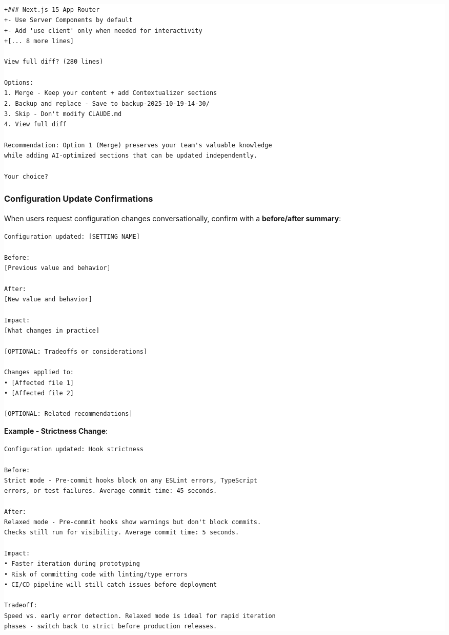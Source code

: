 ```
+### Next.js 15 App Router
+- Use Server Components by default
+- Add 'use client' only when needed for interactivity
+[... 8 more lines]

View full diff? (280 lines)

Options:
1. Merge - Keep your content + add Contextualizer sections
2. Backup and replace - Save to backup-2025-10-19-14-30/
3. Skip - Don't modify CLAUDE.md
4. View full diff

Recommendation: Option 1 (Merge) preserves your team's valuable knowledge
while adding AI-optimized sections that can be updated independently.

Your choice?
```

### Configuration Update Confirmations

When users request configuration changes conversationally, confirm with a **before/after summary**:

```
Configuration updated: [SETTING NAME]

Before:
[Previous value and behavior]

After:
[New value and behavior]

Impact:
[What changes in practice]

[OPTIONAL: Tradeoffs or considerations]

Changes applied to:
• [Affected file 1]
• [Affected file 2]

[OPTIONAL: Related recommendations]
```

**Example - Strictness Change**:
```
Configuration updated: Hook strictness

Before:
Strict mode - Pre-commit hooks block on any ESLint errors, TypeScript
errors, or test failures. Average commit time: 45 seconds.

After:
Relaxed mode - Pre-commit hooks show warnings but don't block commits.
Checks still run for visibility. Average commit time: 5 seconds.

Impact:
• Faster iteration during prototyping
• Risk of committing code with linting/type errors
• CI/CD pipeline will still catch issues before deployment

Tradeoff:
Speed vs. early error detection. Relaxed mode is ideal for rapid iteration
phases - switch back to strict before production releases.

```
